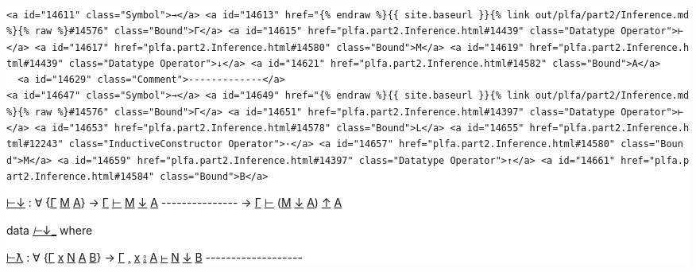     <a id="14611" class="Symbol">→</a> <a id="14613" href="{% endraw %}{{ site.baseurl }}{% link out/plfa/part2/Inference.md %}{% raw %}#14576" class="Bound">Γ</a> <a id="14615" href="plfa.part2.Inference.html#14439" class="Datatype Operator">⊢</a> <a id="14617" href="plfa.part2.Inference.html#14580" class="Bound">M</a> <a id="14619" href="plfa.part2.Inference.html#14439" class="Datatype Operator">↓</a> <a id="14621" href="plfa.part2.Inference.html#14582" class="Bound">A</a>
      <a id="14629" class="Comment">-------------</a>
    <a id="14647" class="Symbol">→</a> <a id="14649" href="{% endraw %}{{ site.baseurl }}{% link out/plfa/part2/Inference.md %}{% raw %}#14576" class="Bound">Γ</a> <a id="14651" href="plfa.part2.Inference.html#14397" class="Datatype Operator">⊢</a> <a id="14653" href="plfa.part2.Inference.html#14578" class="Bound">L</a> <a id="14655" href="plfa.part2.Inference.html#12243" class="InductiveConstructor Operator">·</a> <a id="14657" href="plfa.part2.Inference.html#14580" class="Bound">M</a> <a id="14659" href="plfa.part2.Inference.html#14397" class="Datatype Operator">↑</a> <a id="14661" href="plfa.part2.Inference.html#14584" class="Bound">B</a>

  <a id="_⊢_↑_.⊢↓"></a><a id="14666" href="{% endraw %}{{ site.baseurl }}{% link out/plfa/part2/Inference.md %}{% raw %}#14666" class="InductiveConstructor">⊢↓</a> <a id="14669" class="Symbol">:</a> <a id="14671" class="Symbol">∀</a> <a id="14673" class="Symbol">{</a><a id="14674" href="plfa.part2.Inference.html#14674" class="Bound">Γ</a> <a id="14676" href="plfa.part2.Inference.html#14676" class="Bound">M</a> <a id="14678" href="plfa.part2.Inference.html#14678" class="Bound">A</a><a id="14679" class="Symbol">}</a>
    <a id="14685" class="Symbol">→</a> <a id="14687" href="{% endraw %}{{ site.baseurl }}{% link out/plfa/part2/Inference.md %}{% raw %}#14674" class="Bound">Γ</a> <a id="14689" href="plfa.part2.Inference.html#14439" class="Datatype Operator">⊢</a> <a id="14691" href="plfa.part2.Inference.html#14676" class="Bound">M</a> <a id="14693" href="plfa.part2.Inference.html#14439" class="Datatype Operator">↓</a> <a id="14695" href="plfa.part2.Inference.html#14678" class="Bound">A</a>
      <a id="14703" class="Comment">---------------</a>
    <a id="14723" class="Symbol">→</a> <a id="14725" href="{% endraw %}{{ site.baseurl }}{% link out/plfa/part2/Inference.md %}{% raw %}#14674" class="Bound">Γ</a> <a id="14727" href="plfa.part2.Inference.html#14397" class="Datatype Operator">⊢</a> <a id="14729" class="Symbol">(</a><a id="14730" href="plfa.part2.Inference.html#14676" class="Bound">M</a> <a id="14732" href="plfa.part2.Inference.html#12295" class="InductiveConstructor Operator">↓</a> <a id="14734" href="plfa.part2.Inference.html#14678" class="Bound">A</a><a id="14735" class="Symbol">)</a> <a id="14737" href="plfa.part2.Inference.html#14397" class="Datatype Operator">↑</a> <a id="14739" href="plfa.part2.Inference.html#14678" class="Bound">A</a>

<a id="14742" class="Keyword">data</a> <a id="14747" href="{% endraw %}{{ site.baseurl }}{% link out/plfa/part2/Inference.md %}{% raw %}#14439" class="Datatype Operator">_⊢_↓_</a> <a id="14753" class="Keyword">where</a>

  <a id="_⊢_↓_.⊢ƛ"></a><a id="14762" href="{% endraw %}{{ site.baseurl }}{% link out/plfa/part2/Inference.md %}{% raw %}#14762" class="InductiveConstructor">⊢ƛ</a> <a id="14765" class="Symbol">:</a> <a id="14767" class="Symbol">∀</a> <a id="14769" class="Symbol">{</a><a id="14770" href="plfa.part2.Inference.html#14770" class="Bound">Γ</a> <a id="14772" href="plfa.part2.Inference.html#14772" class="Bound">x</a> <a id="14774" href="plfa.part2.Inference.html#14774" class="Bound">N</a> <a id="14776" href="plfa.part2.Inference.html#14776" class="Bound">A</a> <a id="14778" href="plfa.part2.Inference.html#14778" class="Bound">B</a><a id="14779" class="Symbol">}</a>
    <a id="14785" class="Symbol">→</a> <a id="14787" href="{% endraw %}{{ site.baseurl }}{% link out/plfa/part2/Inference.md %}{% raw %}#14770" class="Bound">Γ</a> <a id="14789" href="plfa.part2.Inference.html#11898" class="InductiveConstructor Operator">,</a> <a id="14791" href="plfa.part2.Inference.html#14772" class="Bound">x</a> <a id="14793" href="plfa.part2.Inference.html#11898" class="InductiveConstructor Operator">⦂</a> <a id="14795" href="plfa.part2.Inference.html#14776" class="Bound">A</a> <a id="14797" href="plfa.part2.Inference.html#14439" class="Datatype Operator">⊢</a> <a id="14799" href="plfa.part2.Inference.html#14774" class="Bound">N</a> <a id="14801" href="plfa.part2.Inference.html#14439" class="Datatype Operator">↓</a> <a id="14803" href="plfa.part2.Inference.html#14778" class="Bound">B</a>
      <a id="14811" class="Comment">-------------------</a>